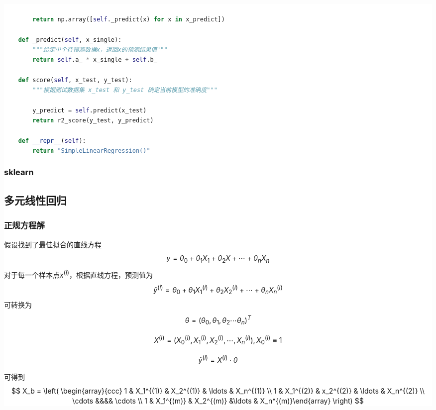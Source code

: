 ```python

        return np.array([self._predict(x) for x in x_predict])

    def _predict(self, x_single):
        """给定单个待预测数据x，返回x的预测结果值"""
        return self.a_ * x_single + self.b_

    def score(self, x_test, y_test):
        """根据测试数据集 x_test 和 y_test 确定当前模型的准确度"""

        y_predict = self.predict(x_test)
        return r2_score(y_test, y_predict)

    def __repr__(self):
        return "SimpleLinearRegression()"

```

### sklearn

```python

```

## 多元线性回归

### 正规方程解

假设找到了最佳拟合的直线方程
$$
y = \theta_0 + \theta_1X_1 + \theta_2X + \cdots + \theta_nX_n
$$
对于每一个样本点$x^{(i)}$，根据直线方程，预测值为
$$
\hat{y}^{(i)} = \theta_0 + \theta_1X_1^{(i)} + \theta_2X_2^{(i)} + \cdots + \theta_nX_n^{(i)}
$$
可转换为
$$
\theta = (\theta_0,\theta_1,\theta_2\cdots \theta_n)^T
$$

$$
X^{(i)} = (X_0^{(i)},X_1^{(i)},X_2^{(i)},\cdots,X_n^{(i)}), X_0^{(i)}\equiv1
$$

$$
\hat{y}^{(i)} = X^{(i)}\cdot\theta
$$

可得到
$$
X_b = \left( \begin{array}{ccc} 1 & X_1^{(1)} & X_2^{(1)} & \ldots & X_n^{(1)} \\ 1 &  X_1^{(2)} & x_2^{(2)} & \ldots & X_n^{(2)} \\ \cdots &&&& \cdots \\ 1 & X_1^{(m)} & X_2^{(m)} &\ldots & X_n^{(m)}\end{array} \right)
$$
